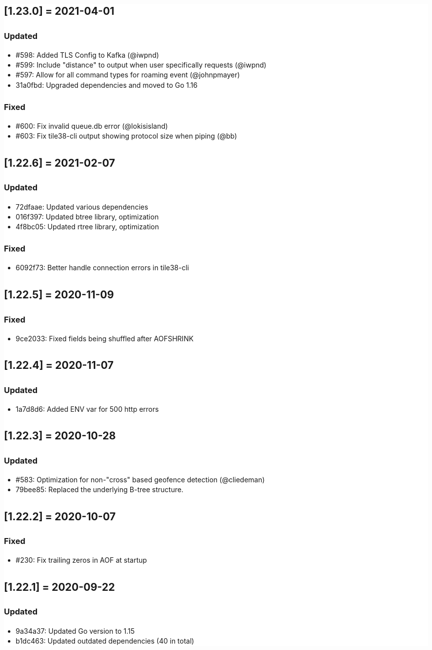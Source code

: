 ## [1.23.0] = 2021-04-01
### Updated
- #598: Added TLS Config to Kafka (@iwpnd)
- #599: Include "distance" to output when user specifically requests (@iwpnd)
- #597: Allow for all command types for roaming event (@johnpmayer)
- 31a0fbd: Upgraded dependencies and moved to Go 1.16

### Fixed
- #600: Fix invalid queue.db error (@lokisisland)
- #603: Fix tile38-cli output showing protocol size when piping (@bb)

## [1.22.6] = 2021-02-07
### Updated
- 72dfaae: Updated various dependencies
- 016f397: Updated btree library, optimization 
- 4f8bc05: Updated rtree library, optimization

### Fixed
- 6092f73: Better handle connection errors in tile38-cli

## [1.22.5] = 2020-11-09
### Fixed
- 9ce2033: Fixed fields being shuffled after AOFSHRINK

## [1.22.4] = 2020-11-07
### Updated
- 1a7d8d6: Added ENV var for 500 http errors

## [1.22.3] = 2020-10-28
### Updated
- #583: Optimization for non-"cross" based geofence detection (@cliedeman)
- 79bee85: Replaced the underlying B-tree structure.

## [1.22.2] = 2020-10-07
### Fixed
- #230: Fix trailing zeros in AOF at startup

## [1.22.1] = 2020-09-22
### Updated
- 9a34a37: Updated Go version to 1.15
- b1dc463: Updated outdated dependencies (40 in total)
